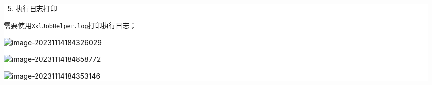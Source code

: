 5. 执行日志打印

需要使用`XxlJobHelper.log`打印执行日志；

![image-20231114184326029](https://panyuro.oss-cn-beijing.aliyuncs.com/image-20231114184326029.png)

![image-20231114184858772](https://panyuro.oss-cn-beijing.aliyuncs.com/image-20231114184858772.png)

![image-20231114184353146](https://panyuro.oss-cn-beijing.aliyuncs.com/image-20231114184353146.png)
